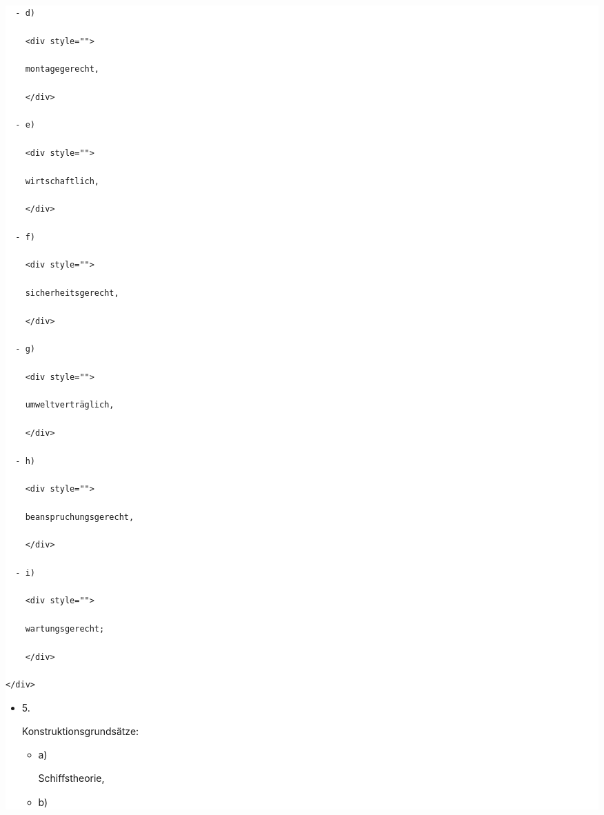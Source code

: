       - d)
        
        <div style="">
        
        montagegerecht,
        
        </div>
    
      - e)
        
        <div style="">
        
        wirtschaftlich,
        
        </div>
    
      - f)
        
        <div style="">
        
        sicherheitsgerecht,
        
        </div>
    
      - g)
        
        <div style="">
        
        umweltverträglich,
        
        </div>
    
      - h)
        
        <div style="">
        
        beanspruchungsgerecht,
        
        </div>
    
      - i)
        
        <div style="">
        
        wartungsgerecht;
        
        </div>
    
    </div>

  - 5\.
    
    <div style="">
    
    Konstruktionsgrundsätze:
    
      - a)
        
        <div style="">
        
        Schiffstheorie,
        
        </div>
    
      - b)
        